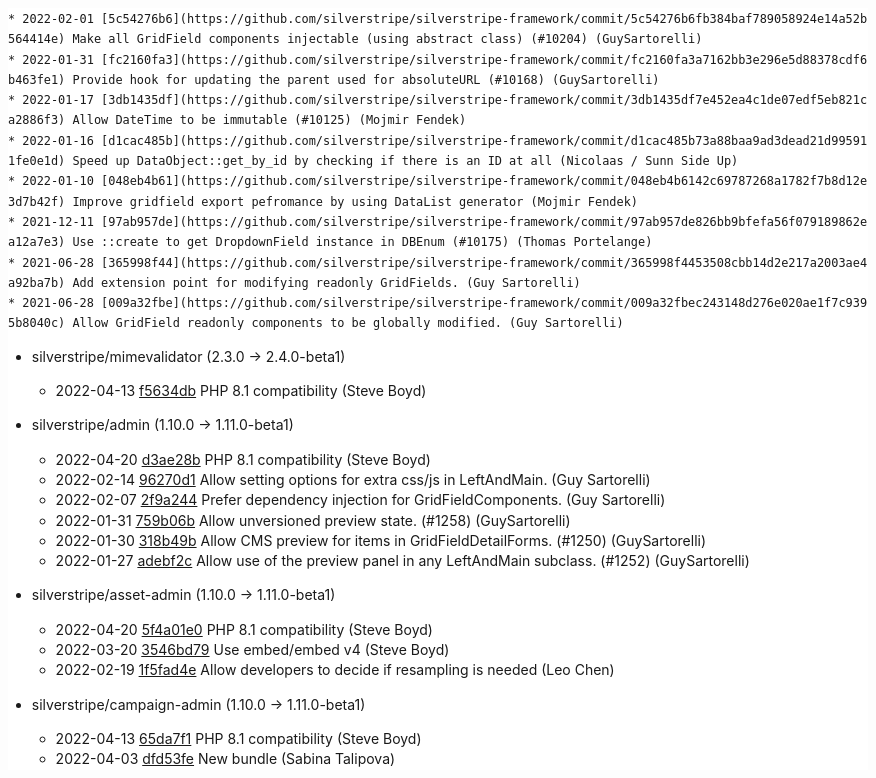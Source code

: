     * 2022-02-01 [5c54276b6](https://github.com/silverstripe/silverstripe-framework/commit/5c54276b6fb384baf789058924e14a52b564414e) Make all GridField components injectable (using abstract class) (#10204) (GuySartorelli)
    * 2022-01-31 [fc2160fa3](https://github.com/silverstripe/silverstripe-framework/commit/fc2160fa3a7162bb3e296e5d88378cdf6b463fe1) Provide hook for updating the parent used for absoluteURL (#10168) (GuySartorelli)
    * 2022-01-17 [3db1435df](https://github.com/silverstripe/silverstripe-framework/commit/3db1435df7e452ea4c1de07edf5eb821ca2886f3) Allow DateTime to be immutable (#10125) (Mojmir Fendek)
    * 2022-01-16 [d1cac485b](https://github.com/silverstripe/silverstripe-framework/commit/d1cac485b73a88baa9ad3dead21d995911fe0e1d) Speed up DataObject::get_by_id by checking if there is an ID at all (Nicolaas / Sunn Side Up)
    * 2022-01-10 [048eb4b61](https://github.com/silverstripe/silverstripe-framework/commit/048eb4b6142c69787268a1782f7b8d12e3d7b42f) Improve gridfield export pefromance by using DataList generator (Mojmir Fendek)
    * 2021-12-11 [97ab957de](https://github.com/silverstripe/silverstripe-framework/commit/97ab957de826bb9bfefa56f079189862ea12a7e3) Use ::create to get DropdownField instance in DBEnum (#10175) (Thomas Portelange)
    * 2021-06-28 [365998f44](https://github.com/silverstripe/silverstripe-framework/commit/365998f4453508cbb14d2e217a2003ae4a92ba7b) Add extension point for modifying readonly GridFields. (Guy Sartorelli)
    * 2021-06-28 [009a32fbe](https://github.com/silverstripe/silverstripe-framework/commit/009a32fbec243148d276e020ae1f7c9395b8040c) Allow GridField readonly components to be globally modified. (Guy Sartorelli)

 * silverstripe/mimevalidator (2.3.0 -&gt; 2.4.0-beta1)
    * 2022-04-13 [f5634db](https://github.com/silverstripe/silverstripe-mimevalidator/commit/f5634dbe73206d7cfb956d27be2afb212fac54b9) PHP 8.1 compatibility (Steve Boyd)

 * silverstripe/admin (1.10.0 -&gt; 1.11.0-beta1)
    * 2022-04-20 [d3ae28b](https://github.com/silverstripe/silverstripe-admin/commit/d3ae28bb8d966448d6bafb23dabc0c7035798f8f) PHP 8.1 compatibility (Steve Boyd)
    * 2022-02-14 [96270d1](https://github.com/silverstripe/silverstripe-admin/commit/96270d1b7eb22fd1140077fdf49b0b1a57df78a9) Allow setting options for extra css/js in LeftAndMain. (Guy Sartorelli)
    * 2022-02-07 [2f9a244](https://github.com/silverstripe/silverstripe-admin/commit/2f9a2446a31cdd447134e2d2adf8ffe57bab595f) Prefer dependency injection for GridFieldComponents. (Guy Sartorelli)
    * 2022-01-31 [759b06b](https://github.com/silverstripe/silverstripe-admin/commit/759b06bcd24004a7bc7e2ab5f4995eb88122ecee) Allow unversioned preview state. (#1258) (GuySartorelli)
    * 2022-01-30 [318b49b](https://github.com/silverstripe/silverstripe-admin/commit/318b49b5143cd15bf5734e8253d6e9b5f43eb20b) Allow CMS preview for items in GridFieldDetailForms. (#1250) (GuySartorelli)
    * 2022-01-27 [adebf2c](https://github.com/silverstripe/silverstripe-admin/commit/adebf2ce8280f347bf36697b06230817b9a4606c) Allow use of the preview panel in any LeftAndMain subclass. (#1252) (GuySartorelli)

 * silverstripe/asset-admin (1.10.0 -&gt; 1.11.0-beta1)
    * 2022-04-20 [5f4a01e0](https://github.com/silverstripe/silverstripe-asset-admin/commit/5f4a01e0bb78362542f2fe8f62cb28eddc76de34) PHP 8.1 compatibility (Steve Boyd)
    * 2022-03-20 [3546bd79](https://github.com/silverstripe/silverstripe-asset-admin/commit/3546bd796ce4fd4b10e1a4708b6d9b6911b0fc87) Use embed/embed v4 (Steve Boyd)
    * 2022-02-19 [1f5fad4e](https://github.com/silverstripe/silverstripe-asset-admin/commit/1f5fad4ebd110afa21d56844a6b96975b6334d46) Allow developers to decide if resampling is needed (Leo Chen)

 * silverstripe/campaign-admin (1.10.0 -&gt; 1.11.0-beta1)
    * 2022-04-13 [65da7f1](https://github.com/silverstripe/silverstripe-campaign-admin/commit/65da7f10bd956da69914268d703ef470f462f0a9) PHP 8.1 compatibility (Steve Boyd)
    * 2022-04-03 [dfd53fe](https://github.com/silverstripe/silverstripe-campaign-admin/commit/dfd53fed11b5798248b4995bc9684785b6f50182) New bundle (Sabina Talipova)

